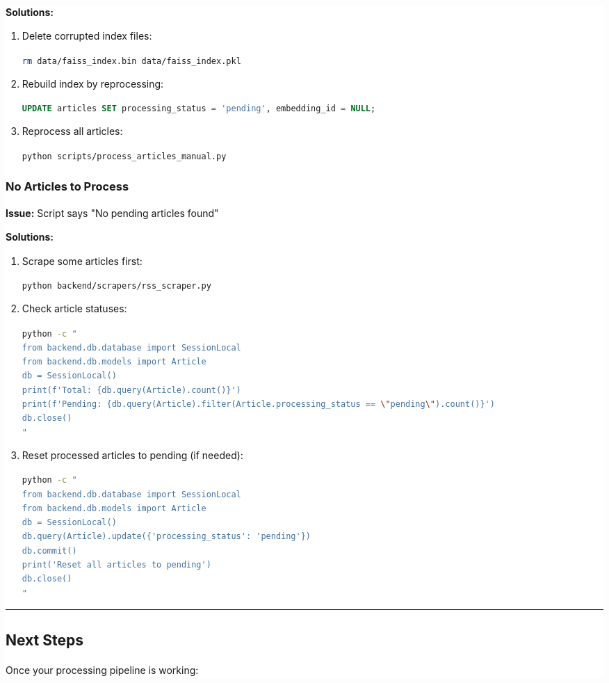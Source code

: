 **Solutions:**
1. Delete corrupted index files:
   ```bash
   rm data/faiss_index.bin data/faiss_index.pkl
   ```

2. Rebuild index by reprocessing:
   ```sql
   UPDATE articles SET processing_status = 'pending', embedding_id = NULL;
   ```

3. Reprocess all articles:
   ```bash
   python scripts/process_articles_manual.py
   ```

### No Articles to Process

**Issue:** Script says "No pending articles found"

**Solutions:**
1. Scrape some articles first:
   ```bash
   python backend/scrapers/rss_scraper.py
   ```

2. Check article statuses:
   ```bash
   python -c "
   from backend.db.database import SessionLocal
   from backend.db.models import Article
   db = SessionLocal()
   print(f'Total: {db.query(Article).count()}')
   print(f'Pending: {db.query(Article).filter(Article.processing_status == \"pending\").count()}')
   db.close()
   "
   ```

3. Reset processed articles to pending (if needed):
   ```bash
   python -c "
   from backend.db.database import SessionLocal
   from backend.db.models import Article
   db = SessionLocal()
   db.query(Article).update({'processing_status': 'pending'})
   db.commit()
   print('Reset all articles to pending')
   db.close()
   "
   ```

---

## Next Steps

Once your processing pipeline is working:

